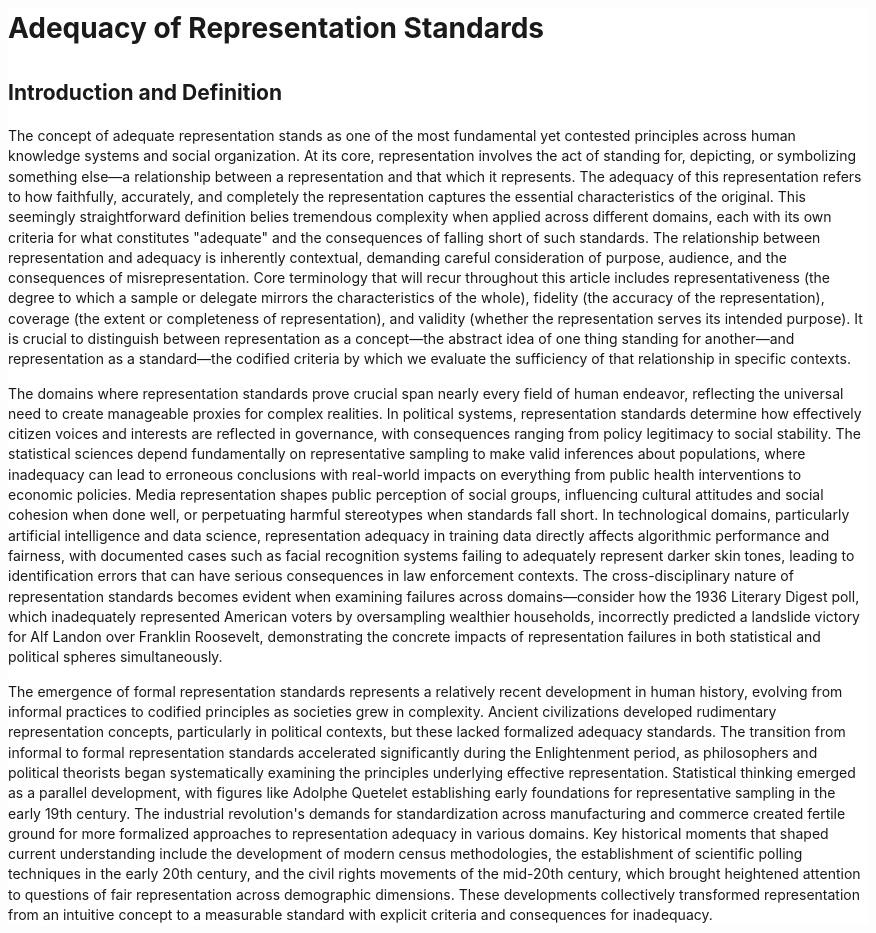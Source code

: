 
# Adequacy of Representation Standards

## Introduction and Definition

The concept of adequate representation stands as one of the most fundamental yet contested principles across human knowledge systems and social organization. At its core, representation involves the act of standing for, depicting, or symbolizing something else—a relationship between a representation and that which it represents. The adequacy of this representation refers to how faithfully, accurately, and completely the representation captures the essential characteristics of the original. This seemingly straightforward definition belies tremendous complexity when applied across different domains, each with its own criteria for what constitutes "adequate" and the consequences of falling short of such standards. The relationship between representation and adequacy is inherently contextual, demanding careful consideration of purpose, audience, and the consequences of misrepresentation. Core terminology that will recur throughout this article includes representativeness (the degree to which a sample or delegate mirrors the characteristics of the whole), fidelity (the accuracy of the representation), coverage (the extent or completeness of representation), and validity (whether the representation serves its intended purpose). It is crucial to distinguish between representation as a concept—the abstract idea of one thing standing for another—and representation as a standard—the codified criteria by which we evaluate the sufficiency of that relationship in specific contexts.

The domains where representation standards prove crucial span nearly every field of human endeavor, reflecting the universal need to create manageable proxies for complex realities. In political systems, representation standards determine how effectively citizen voices and interests are reflected in governance, with consequences ranging from policy legitimacy to social stability. The statistical sciences depend fundamentally on representative sampling to make valid inferences about populations, where inadequacy can lead to erroneous conclusions with real-world impacts on everything from public health interventions to economic policies. Media representation shapes public perception of social groups, influencing cultural attitudes and social cohesion when done well, or perpetuating harmful stereotypes when standards fall short. In technological domains, particularly artificial intelligence and data science, representation adequacy in training data directly affects algorithmic performance and fairness, with documented cases such as facial recognition systems failing to adequately represent darker skin tones, leading to identification errors that can have serious consequences in law enforcement contexts. The cross-disciplinary nature of representation standards becomes evident when examining failures across domains—consider how the 1936 Literary Digest poll, which inadequately represented American voters by oversampling wealthier households, incorrectly predicted a landslide victory for Alf Landon over Franklin Roosevelt, demonstrating the concrete impacts of representation failures in both statistical and political spheres simultaneously.

The emergence of formal representation standards represents a relatively recent development in human history, evolving from informal practices to codified principles as societies grew in complexity. Ancient civilizations developed rudimentary representation concepts, particularly in political contexts, but these lacked formalized adequacy standards. The transition from informal to formal representation standards accelerated significantly during the Enlightenment period, as philosophers and political theorists began systematically examining the principles underlying effective representation. Statistical thinking emerged as a parallel development, with figures like Adolphe Quetelet establishing early foundations for representative sampling in the early 19th century. The industrial revolution's demands for standardization across manufacturing and commerce created fertile ground for more formalized approaches to representation adequacy in various domains. Key historical moments that shaped current understanding include the development of modern census methodologies, the establishment of scientific polling techniques in the early 20th century, and the civil rights movements of the mid-20th century, which brought heightened attention to questions of fair representation across demographic dimensions. These developments collectively transformed representation from an intuitive concept to a measurable standard with explicit criteria and consequences for inadequacy.
